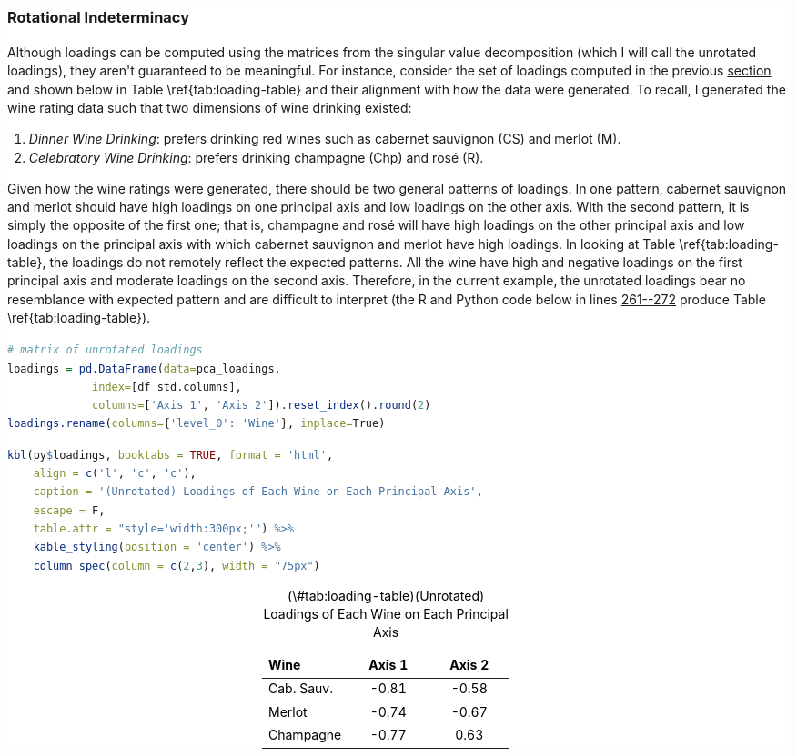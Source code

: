 
### Rotational Indeterminacy 

Although loadings can be computed using the matrices from the singular value decomposition (which I will call the unrotated loadings), they aren't guaranteed to be meaningful. For instance, consider the set of loadings computed in the previous [section](#computing-loadings) and shown below in Table \ref{tab:loading-table} and their alignment with how the data were generated. To recall, I generated the wine rating data such that two dimensions of wine drinking existed: 

1) *Dinner Wine Drinking*: prefers drinking red wines such as cabernet sauvignon (CS) and merlot (M).
2) *Celebratory Wine Drinking*: prefers drinking champagne (Chp) and rosé (R).

Given how the wine ratings were generated, there should be two general patterns of loadings. In one pattern, cabernet sauvignon and merlot should have high loadings on one principal axis and low loadings on the other axis. With the second pattern, it is simply the opposite of the first one; that is, champagne and rosé will have high loadings on the other principal axis and low loadings on the principal axis with which cabernet sauvignon and merlot have high loadings. In looking at Table \ref{tab:loading-table}, the loadings do not remotely reflect the expected patterns. All the wine have high and negative loadings on the first principal axis and moderate loadings on the second axis. Therefore, in the current example, the unrotated loadings bear no resemblance with expected pattern and are difficult to interpret (the R and Python code below in lines <a href="#261">261--272</a> produce Table \ref{tab:loading-table}). 

```r {language=python}
# matrix of unrotated loadings 
loadings = pd.DataFrame(data=pca_loadings,
             index=[df_std.columns], 
             columns=['Axis 1', 'Axis 2']).reset_index().round(2)
loadings.rename(columns={'level_0': 'Wine'}, inplace=True)
```


```r 
kbl(py$loadings, booktabs = TRUE, format = 'html', 
    align = c('l', 'c', 'c'),
    caption = '(Unrotated) Loadings of Each Wine on Each Principal Axis',    
    escape = F, 
    table.attr = "style='width:300px;'") %>%
    kable_styling(position = 'center') %>%
    column_spec(column = c(2,3), width = "75px")
```
<table style="width:300px; color: black; margin-left: auto; margin-right: auto;" class="table">
<caption>(\#tab:loading-table)(Unrotated) Loadings of Each Wine on Each Principal Axis</caption>
 <thead>
  <tr>
   <th style="text-align:left;"> Wine </th>
   <th style="text-align:center;"> Axis 1 </th>
   <th style="text-align:center;"> Axis 2 </th>
  </tr>
 </thead>
<tbody>
  <tr>
   <td style="text-align:left;"> Cab. Sauv. </td>
   <td style="text-align:center;width: 75px; "> -0.81 </td>
   <td style="text-align:center;width: 75px; "> -0.58 </td>
  </tr>
  <tr>
   <td style="text-align:left;"> Merlot </td>
   <td style="text-align:center;width: 75px; "> -0.74 </td>
   <td style="text-align:center;width: 75px; "> -0.67 </td>
  </tr>
  <tr>
   <td style="text-align:left;"> Champagne </td>
   <td style="text-align:center;width: 75px; "> -0.77 </td>
   <td style="text-align:center;width: 75px; "> 0.63 </td>
  </tr>